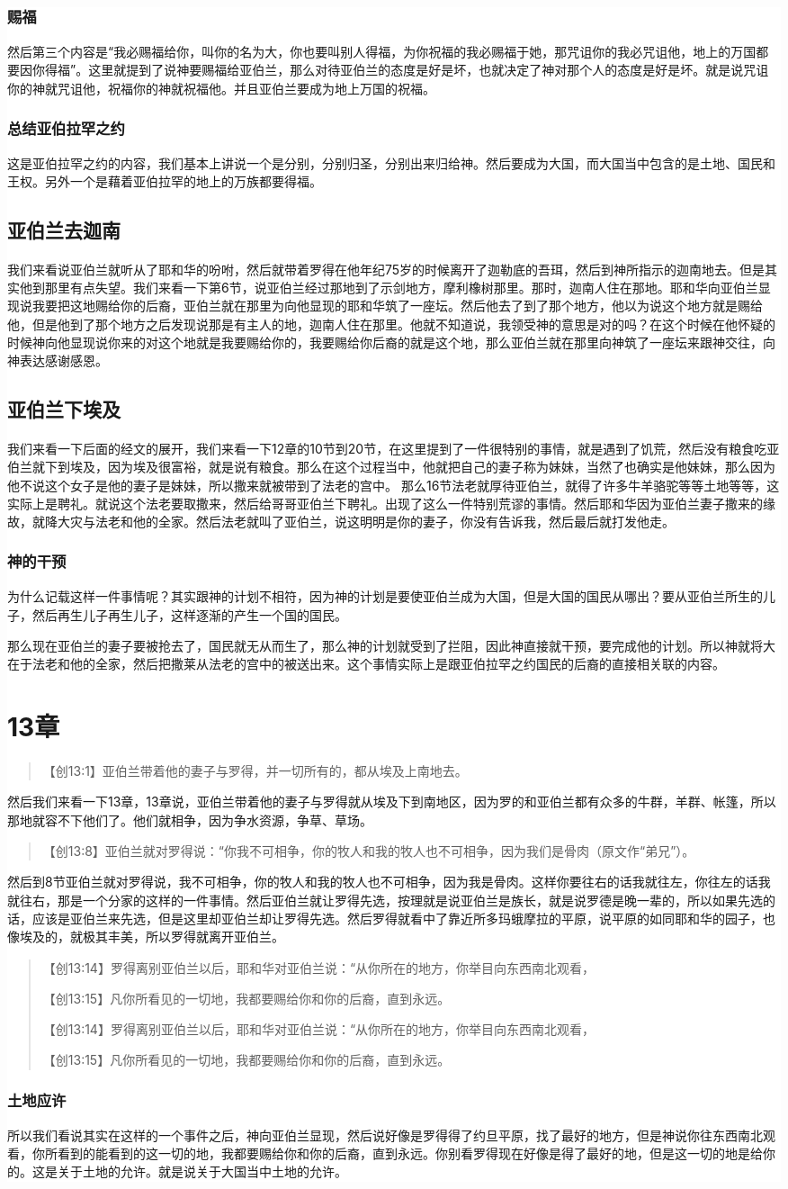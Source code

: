 ### 赐福

然后第三个内容是“我必赐福给你，叫你的名为大，你也要叫别人得福，为你祝福的我必赐福于她，那咒诅你的我必咒诅他，地上的万国都要因你得福”。这里就提到了说神要赐福给亚伯兰，那么对待亚伯兰的态度是好是坏，也就决定了神对那个人的态度是好是坏。就是说咒诅你的神就咒诅他，祝福你的神就祝福他。并且亚伯兰要成为地上万国的祝福。

### 总结亚伯拉罕之约

这是亚伯拉罕之约的内容，我们基本上讲说一个是分别，分别归圣，分别出来归给神。然后要成为大国，而大国当中包含的是土地、国民和王权。另外一个是藉着亚伯拉罕的地上的万族都要得福。

## 亚伯兰去迦南

我们来看说亚伯兰就听从了耶和华的吩咐，然后就带着罗得在他年纪75岁的时候离开了迦勒底的吾珥，然后到神所指示的迦南地去。但是其实他到那里有点失望。我们来看一下第6节，说亚伯兰经过那地到了示剑地方，摩利橡树那里。那时，迦南人住在那地。耶和华向亚伯兰显现说我要把这地赐给你的后裔，亚伯兰就在那里为向他显现的耶和华筑了一座坛。然后他去了到了那个地方，他以为说这个地方就是赐给他，但是他到了那个地方之后发现说那是有主人的地，迦南人住在那里。他就不知道说，我领受神的意思是对的吗？在这个时候在他怀疑的时候神向他显现说你来的对这个地就是我要赐给你的，我要赐给你后裔的就是这个地，那么亚伯兰就在那里向神筑了一座坛来跟神交往，向神表达感谢感恩。

## 亚伯兰下埃及

我们来看一下后面的经文的展开，我们来看一下12章的10节到20节，在这里提到了一件很特别的事情，就是遇到了饥荒，然后没有粮食吃亚伯兰就下到埃及，因为埃及很富裕，就是说有粮食。那么在这个过程当中，他就把自己的妻子称为妹妹，当然了也确实是他妹妹，那么因为他不说这个女子是他的妻子是妹妹，所以撒来就被带到了法老的宫中。 那么16节法老就厚待亚伯兰，就得了许多牛羊骆驼等等土地等等，这实际上是聘礼。就说这个法老要取撒来，然后给哥哥亚伯兰下聘礼。出现了这么一件特别荒谬的事情。然后耶和华因为亚伯兰妻子撒来的缘故，就降大灾与法老和他的全家。然后法老就叫了亚伯兰，说这明明是你的妻子，你没有告诉我，然后最后就打发他走。

### 神的干预

为什么记载这样一件事情呢？其实跟神的计划不相符，因为神的计划是要使亚伯兰成为大国，但是大国的国民从哪出？要从亚伯兰所生的儿子，然后再生儿子再生儿子，这样逐渐的产生一个国的国民。

那么现在亚伯兰的妻子要被抢去了，国民就无从而生了，那么神的计划就受到了拦阻，因此神直接就干预，要完成他的计划。所以神就将大在于法老和他的全家，然后把撒莱从法老的宫中的被送出来。这个事情实际上是跟亚伯拉罕之约国民的后裔的直接相关联的内容。

# 13章

> 【创13:1】亚伯兰带着他的妻子与罗得，并一切所有的，都从埃及上南地去。

然后我们来看一下13章，13章说，亚伯兰带着他的妻子与罗得就从埃及下到南地区，因为罗的和亚伯兰都有众多的牛群，羊群、帐篷，所以那地就容不下他们了。他们就相争，因为争水资源，争草、草场。

> 【创13:8】亚伯兰就对罗得说：“你我不可相争，你的牧人和我的牧人也不可相争，因为我们是骨肉（原文作“弟兄”）。

然后到8节亚伯兰就对罗得说，我不可相争，你的牧人和我的牧人也不可相争，因为我是骨肉。这样你要往右的话我就往左，你往左的话我就往右，那是一个分家的这样的一件事情。然后亚伯兰就让罗得先选，按理就是说亚伯兰是族长，就是说罗德是晚一辈的，所以如果先选的话，应该是亚伯兰来先选，但是这里却亚伯兰却让罗得先选。然后罗得就看中了靠近所多玛蛾摩拉的平原，说平原的如同耶和华的园子，也像埃及的，就极其丰美，所以罗得就离开亚伯兰。

> 【创13:14】罗得离别亚伯兰以后，耶和华对亚伯兰说：“从你所在的地方，你举目向东西南北观看，
>
> 【创13:15】凡你所看见的一切地，我都要赐给你和你的后裔，直到永远。
>
> 【创13:14】罗得离别亚伯兰以后，耶和华对亚伯兰说：“从你所在的地方，你举目向东西南北观看，
>
> 【创13:15】凡你所看见的一切地，我都要赐给你和你的后裔，直到永远。

### 土地应许

所以我们看说其实在这样的一个事件之后，神向亚伯兰显现，然后说好像是罗得得了约旦平原，找了最好的地方，但是神说你往东西南北观看，你所看到的能看到的这一切的地，我都要赐给你和你的后裔，直到永远。你别看罗得现在好像是得了最好的地，但是这一切的地是给你的。这是关于土地的允许。就是说关于大国当中土地的允许。
